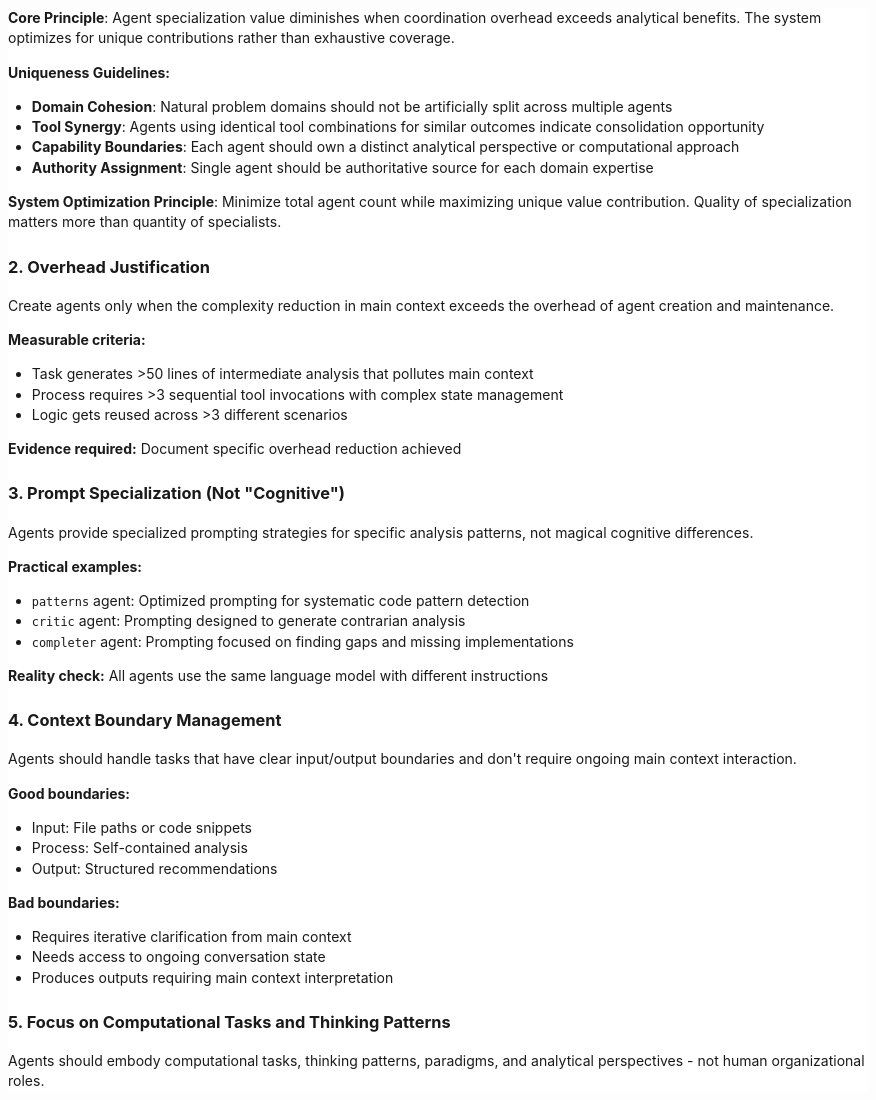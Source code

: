 **Core Principle**: Agent specialization value diminishes when coordination overhead exceeds analytical benefits. The system optimizes for unique contributions rather than exhaustive coverage.

**Uniqueness Guidelines:**
- **Domain Cohesion**: Natural problem domains should not be artificially split across multiple agents
- **Tool Synergy**: Agents using identical tool combinations for similar outcomes indicate consolidation opportunity
- **Capability Boundaries**: Each agent should own a distinct analytical perspective or computational approach
- **Authority Assignment**: Single agent should be authoritative source for each domain expertise

**System Optimization Principle**: Minimize total agent count while maximizing unique value contribution. Quality of specialization matters more than quantity of specialists.

### 2. Overhead Justification
Create agents only when the complexity reduction in main context exceeds the overhead of agent creation and maintenance.

**Measurable criteria:**
- Task generates >50 lines of intermediate analysis that pollutes main context
- Process requires >3 sequential tool invocations with complex state management
- Logic gets reused across >3 different scenarios

**Evidence required:** Document specific overhead reduction achieved

### 3. Prompt Specialization (Not "Cognitive")
Agents provide specialized prompting strategies for specific analysis patterns, not magical cognitive differences.

**Practical examples:**
- `patterns` agent: Optimized prompting for systematic code pattern detection
- `critic` agent: Prompting designed to generate contrarian analysis
- `completer` agent: Prompting focused on finding gaps and missing implementations

**Reality check:** All agents use the same language model with different instructions

### 4. Context Boundary Management
Agents should handle tasks that have clear input/output boundaries and don't require ongoing main context interaction.

**Good boundaries:**
- Input: File paths or code snippets
- Process: Self-contained analysis
- Output: Structured recommendations

**Bad boundaries:**
- Requires iterative clarification from main context
- Needs access to ongoing conversation state
- Produces outputs requiring main context interpretation

### 5. Focus on Computational Tasks and Thinking Patterns
Agents should embody computational tasks, thinking patterns, paradigms, and analytical perspectives - not human organizational roles.
